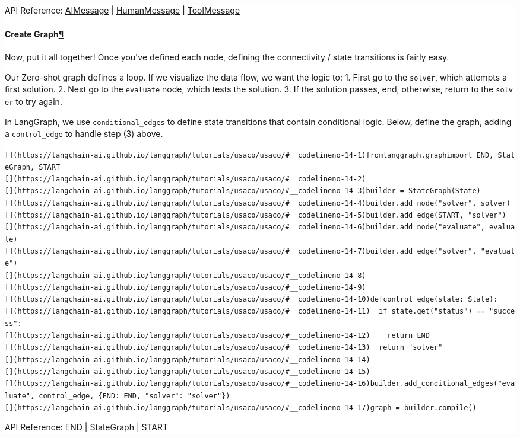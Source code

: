 
API Reference: [AIMessage](https://python.langchain.com/api_reference/core/messages/langchain_core.messages.ai.AIMessage.html) | [HumanMessage](https://python.langchain.com/api_reference/core/messages/langchain_core.messages.human.HumanMessage.html) | [ToolMessage](https://python.langchain.com/api_reference/core/messages/langchain_core.messages.tool.ToolMessage.html)

#### Create Graph[¶](https://langchain-ai.github.io/langgraph/tutorials/usaco/usaco/#create-graph "Permanent link")

Now, put it all together! Once you've defined each node, defining the connectivity / state transitions is fairly easy.

Our Zero-shot graph defines a loop. If we visualize the data flow, we want the logic to: 1. First go to the `solver`, which attempts a first solution. 2. Next go to the `evaluate` node, which tests the solution. 3. If the solution passes, end, otherwise, return to the `solver` to try again.

In LangGraph, we use `conditional_edges` to define state transitions that contain conditional logic. Below, define the graph, adding a `control_edge` to handle step (3) above.

```
[](https://langchain-ai.github.io/langgraph/tutorials/usaco/usaco/#__codelineno-14-1)fromlanggraph.graphimport END, StateGraph, START
[](https://langchain-ai.github.io/langgraph/tutorials/usaco/usaco/#__codelineno-14-2)
[](https://langchain-ai.github.io/langgraph/tutorials/usaco/usaco/#__codelineno-14-3)builder = StateGraph(State)
[](https://langchain-ai.github.io/langgraph/tutorials/usaco/usaco/#__codelineno-14-4)builder.add_node("solver", solver)
[](https://langchain-ai.github.io/langgraph/tutorials/usaco/usaco/#__codelineno-14-5)builder.add_edge(START, "solver")
[](https://langchain-ai.github.io/langgraph/tutorials/usaco/usaco/#__codelineno-14-6)builder.add_node("evaluate", evaluate)
[](https://langchain-ai.github.io/langgraph/tutorials/usaco/usaco/#__codelineno-14-7)builder.add_edge("solver", "evaluate")
[](https://langchain-ai.github.io/langgraph/tutorials/usaco/usaco/#__codelineno-14-8)
[](https://langchain-ai.github.io/langgraph/tutorials/usaco/usaco/#__codelineno-14-9)
[](https://langchain-ai.github.io/langgraph/tutorials/usaco/usaco/#__codelineno-14-10)defcontrol_edge(state: State):
[](https://langchain-ai.github.io/langgraph/tutorials/usaco/usaco/#__codelineno-14-11)  if state.get("status") == "success":
[](https://langchain-ai.github.io/langgraph/tutorials/usaco/usaco/#__codelineno-14-12)    return END
[](https://langchain-ai.github.io/langgraph/tutorials/usaco/usaco/#__codelineno-14-13)  return "solver"
[](https://langchain-ai.github.io/langgraph/tutorials/usaco/usaco/#__codelineno-14-14)
[](https://langchain-ai.github.io/langgraph/tutorials/usaco/usaco/#__codelineno-14-15)
[](https://langchain-ai.github.io/langgraph/tutorials/usaco/usaco/#__codelineno-14-16)builder.add_conditional_edges("evaluate", control_edge, {END: END, "solver": "solver"})
[](https://langchain-ai.github.io/langgraph/tutorials/usaco/usaco/#__codelineno-14-17)graph = builder.compile()

```


API Reference: [END](https://langchain-ai.github.io/langgraph/reference/constants/#langgraph.constants.END) | [StateGraph](https://langchain-ai.github.io/langgraph/reference/graphs/#langgraph.graph.state.StateGraph) | [START](https://langchain-ai.github.io/langgraph/reference/constants/#langgraph.constants.START)
